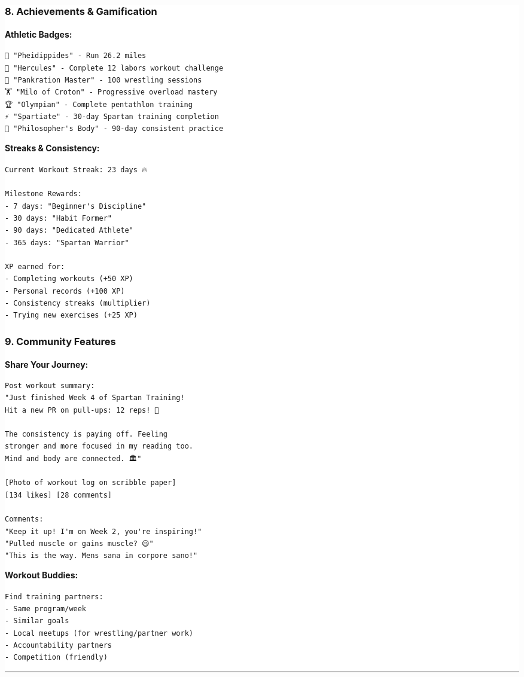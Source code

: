 ### 8. Achievements & Gamification

**Athletic Badges:**
```
🏃 "Pheidippides" - Run 26.2 miles
💪 "Hercules" - Complete 12 labors workout challenge
🤼 "Pankration Master" - 100 wrestling sessions
🏋️ "Milo of Croton" - Progressive overload mastery
🏆 "Olympian" - Complete pentathlon training
⚡ "Spartiate" - 30-day Spartan training completion
🧘 "Philosopher's Body" - 90-day consistent practice
```

**Streaks & Consistency:**
```
Current Workout Streak: 23 days 🔥

Milestone Rewards:
- 7 days: "Beginner's Discipline"
- 30 days: "Habit Former"
- 90 days: "Dedicated Athlete"
- 365 days: "Spartan Warrior"

XP earned for:
- Completing workouts (+50 XP)
- Personal records (+100 XP)
- Consistency streaks (multiplier)
- Trying new exercises (+25 XP)
```

### 9. Community Features

**Share Your Journey:**
```
Post workout summary:
"Just finished Week 4 of Spartan Training! 
Hit a new PR on pull-ups: 12 reps! 💪

The consistency is paying off. Feeling 
stronger and more focused in my reading too.
Mind and body are connected. 🏛️"

[Photo of workout log on scribble paper]
[134 likes] [28 comments]

Comments:
"Keep it up! I'm on Week 2, you're inspiring!"
"Pulled muscle or gains muscle? 😄"
"This is the way. Mens sana in corpore sano!"
```

**Workout Buddies:**
```
Find training partners:
- Same program/week
- Similar goals
- Local meetups (for wrestling/partner work)
- Accountability partners
- Competition (friendly)
```

---